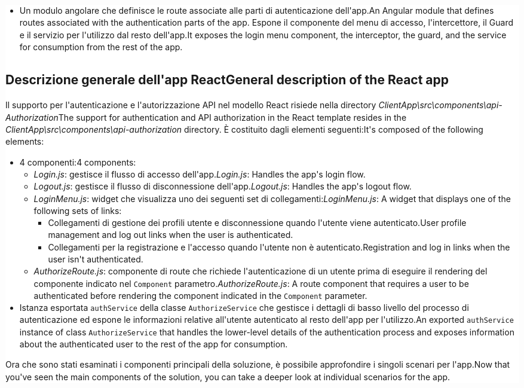 * <span data-ttu-id="4d0e3-173">Un modulo angolare che definisce le route associate alle parti di autenticazione dell'app.</span><span class="sxs-lookup"><span data-stu-id="4d0e3-173">An Angular module that defines routes associated with the authentication parts of the app.</span></span> <span data-ttu-id="4d0e3-174">Espone il componente del menu di accesso, l'intercettore, il Guard e il servizio per l'utilizzo dal resto dell'app.</span><span class="sxs-lookup"><span data-stu-id="4d0e3-174">It exposes the login menu component, the interceptor, the guard, and the service for consumption from the rest of the app.</span></span>

## <a name="general-description-of-the-react-app"></a><span data-ttu-id="4d0e3-175">Descrizione generale dell'app React</span><span class="sxs-lookup"><span data-stu-id="4d0e3-175">General description of the React app</span></span>

<span data-ttu-id="4d0e3-176">Il supporto per l'autenticazione e l'autorizzazione API nel modello React risiede nella directory *ClientApp\src\components\api-Authorization*</span><span class="sxs-lookup"><span data-stu-id="4d0e3-176">The support for authentication and API authorization in the React template resides in the *ClientApp\src\components\api-authorization* directory.</span></span> <span data-ttu-id="4d0e3-177">È costituito dagli elementi seguenti:</span><span class="sxs-lookup"><span data-stu-id="4d0e3-177">It's composed of the following elements:</span></span>

* <span data-ttu-id="4d0e3-178">4 componenti:</span><span class="sxs-lookup"><span data-stu-id="4d0e3-178">4 components:</span></span>
  * <span data-ttu-id="4d0e3-179">*Login.js*: gestisce il flusso di accesso dell'app.</span><span class="sxs-lookup"><span data-stu-id="4d0e3-179">*Login.js*: Handles the app's login flow.</span></span>
  * <span data-ttu-id="4d0e3-180">*Logout.js*: gestisce il flusso di disconnessione dell'app.</span><span class="sxs-lookup"><span data-stu-id="4d0e3-180">*Logout.js*: Handles the app's logout flow.</span></span>
  * <span data-ttu-id="4d0e3-181">*LoginMenu.js*: widget che visualizza uno dei seguenti set di collegamenti:</span><span class="sxs-lookup"><span data-stu-id="4d0e3-181">*LoginMenu.js*: A widget that displays one of the following sets of links:</span></span>
    * <span data-ttu-id="4d0e3-182">Collegamenti di gestione dei profili utente e disconnessione quando l'utente viene autenticato.</span><span class="sxs-lookup"><span data-stu-id="4d0e3-182">User profile management and log out links when the user is authenticated.</span></span>
    * <span data-ttu-id="4d0e3-183">Collegamenti per la registrazione e l'accesso quando l'utente non è autenticato.</span><span class="sxs-lookup"><span data-stu-id="4d0e3-183">Registration and log in links when the user isn't authenticated.</span></span>
  * <span data-ttu-id="4d0e3-184">*AuthorizeRoute.js*: componente di route che richiede l'autenticazione di un utente prima di eseguire il rendering del componente indicato nel `Component` parametro.</span><span class="sxs-lookup"><span data-stu-id="4d0e3-184">*AuthorizeRoute.js*: A route component that requires a user to be authenticated before rendering the component indicated in the `Component` parameter.</span></span>
* <span data-ttu-id="4d0e3-185">Istanza esportata `authService` della classe `AuthorizeService` che gestisce i dettagli di basso livello del processo di autenticazione ed espone le informazioni relative all'utente autenticato al resto dell'app per l'utilizzo.</span><span class="sxs-lookup"><span data-stu-id="4d0e3-185">An exported `authService` instance of class `AuthorizeService` that handles the lower-level details of the authentication process and exposes information about the authenticated user to the rest of the app for consumption.</span></span>

<span data-ttu-id="4d0e3-186">Ora che sono stati esaminati i componenti principali della soluzione, è possibile approfondire i singoli scenari per l'app.</span><span class="sxs-lookup"><span data-stu-id="4d0e3-186">Now that you've seen the main components of the solution, you can take a deeper look at individual scenarios for the app.</span></span>
